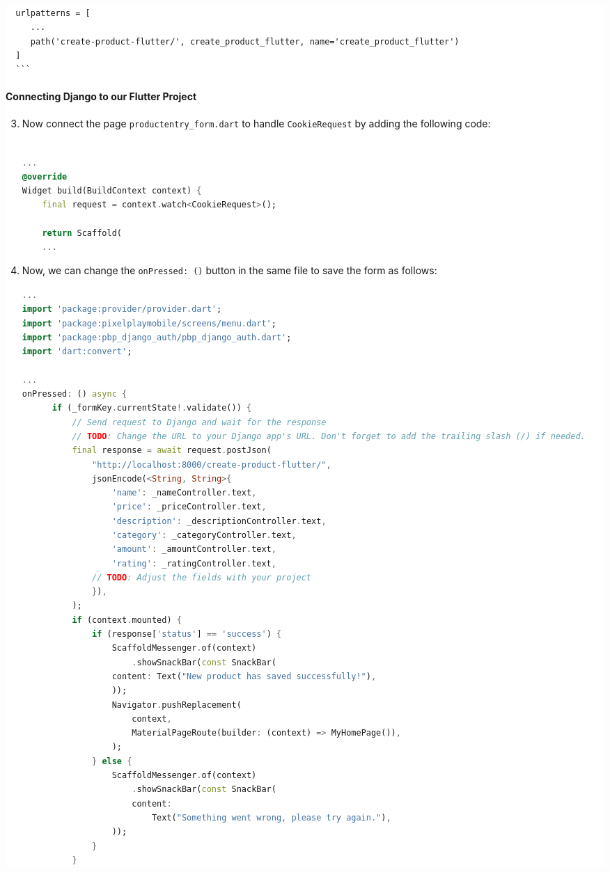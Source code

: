       urlpatterns = [
         ...
         path('create-product-flutter/', create_product_flutter, name='create_product_flutter')
      ]
      ```
      
#### Connecting Django to our Flutter Project

3. Now connect the page `productentry_form.dart` to handle `CookieRequest` by adding the following code:

      ```dart

      ...
      @override
      Widget build(BuildContext context) {
          final request = context.watch<CookieRequest>();
      
          return Scaffold(
          ...
      ```
      
4. Now, we can change the `onPressed: ()` button in the same file to save the form as follows:

      ```dart
      ...
      import 'package:provider/provider.dart';
      import 'package:pixelplaymobile/screens/menu.dart';
      import 'package:pbp_django_auth/pbp_django_auth.dart';
      import 'dart:convert';

      ...
      onPressed: () async {
            if (_formKey.currentState!.validate()) {
                // Send request to Django and wait for the response
                // TODO: Change the URL to your Django app's URL. Don't forget to add the trailing slash (/) if needed.
                final response = await request.postJson(
                    "http://localhost:8000/create-product-flutter/",
                    jsonEncode(<String, String>{
                        'name': _nameController.text,
                        'price': _priceController.text,
                        'description': _descriptionController.text,
                        'category': _categoryController.text,
                        'amount': _amountController.text,
                        'rating': _ratingController.text,
                    // TODO: Adjust the fields with your project
                    }),
                );
                if (context.mounted) {
                    if (response['status'] == 'success') {
                        ScaffoldMessenger.of(context)
                            .showSnackBar(const SnackBar(
                        content: Text("New product has saved successfully!"),
                        ));
                        Navigator.pushReplacement(
                            context,
                            MaterialPageRoute(builder: (context) => MyHomePage()),
                        );
                    } else {
                        ScaffoldMessenger.of(context)
                            .showSnackBar(const SnackBar(
                            content:
                                Text("Something went wrong, please try again."),
                        ));
                    }
                }